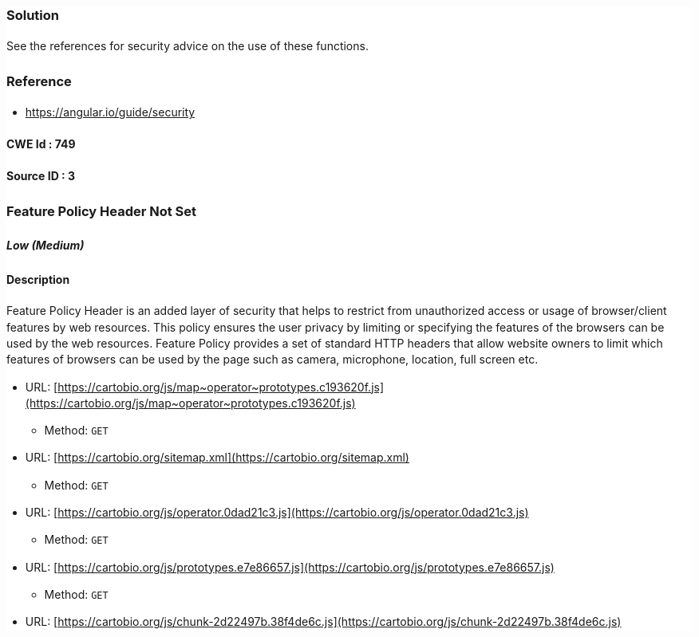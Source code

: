 ### Solution
<p>See the references for security advice on the use of these functions.</p>
  
### Reference
* https://angular.io/guide/security

  
#### CWE Id : 749
  
#### Source ID : 3

  
  
  
  
### Feature Policy Header Not Set
##### Low (Medium)
  
  
  
  
#### Description
<p>Feature Policy Header is an added layer of security that helps to restrict from unauthorized access or usage of browser/client features by web resources. This policy ensures the user privacy by limiting or specifying the features of the browsers can be used by the web resources. Feature Policy provides a set of standard HTTP headers that allow website owners to limit which features of browsers can be used by the page such as camera, microphone, location, full screen etc.</p>
  
  
  
* URL: [https://cartobio.org/js/map~operator~prototypes.c193620f.js](https://cartobio.org/js/map~operator~prototypes.c193620f.js)
  
  
  * Method: `GET`
  
  
  
  
* URL: [https://cartobio.org/sitemap.xml](https://cartobio.org/sitemap.xml)
  
  
  * Method: `GET`
  
  
  
  
* URL: [https://cartobio.org/js/operator.0dad21c3.js](https://cartobio.org/js/operator.0dad21c3.js)
  
  
  * Method: `GET`
  
  
  
  
* URL: [https://cartobio.org/js/prototypes.e7e86657.js](https://cartobio.org/js/prototypes.e7e86657.js)
  
  
  * Method: `GET`
  
  
  
  
* URL: [https://cartobio.org/js/chunk-2d22497b.38f4de6c.js](https://cartobio.org/js/chunk-2d22497b.38f4de6c.js)
  